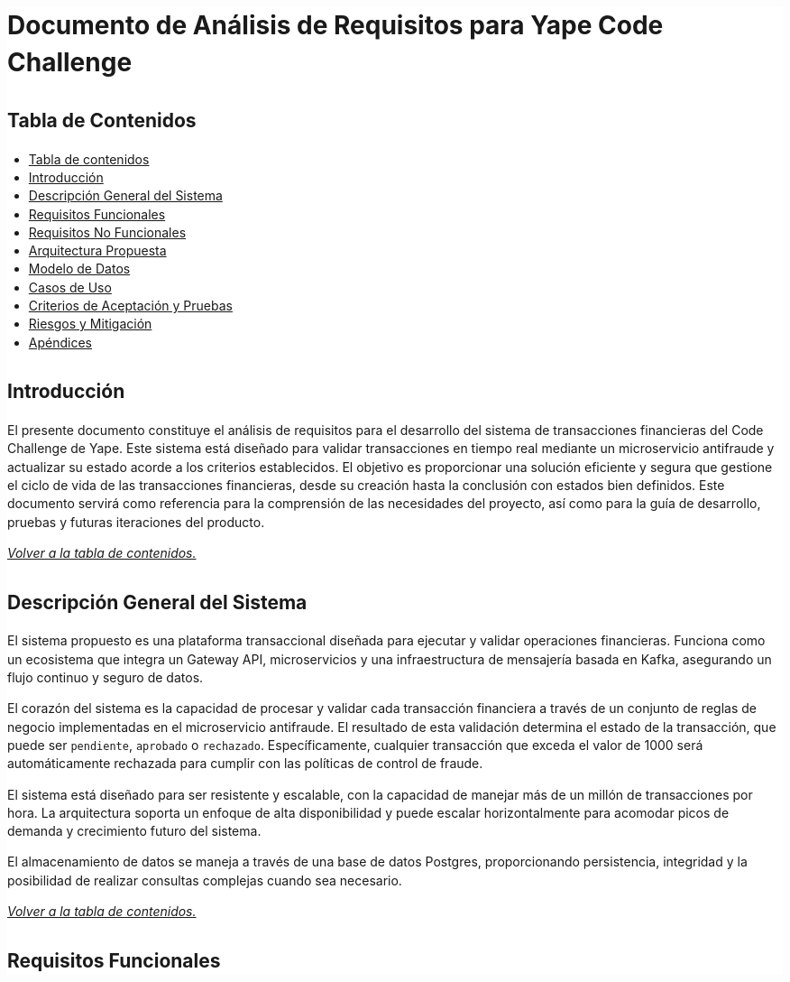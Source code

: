 # Documento de Análisis de Requisitos para Yape Code Challenge

## Tabla de Contenidos

- [Tabla de contenidos](#tabla-de-contenidos)
- [Introducción](#introducción)
- [Descripción General del Sistema](#descripción-general-del-sistema)
- [Requisitos Funcionales](#requisitos-funcionales)
- [Requisitos No Funcionales](#requisitos-no-funcionales)
- [Arquitectura Propuesta](#arquitectura-propuesta)
- [Modelo de Datos](#modelo-de-datos)
- [Casos de Uso](#casos-de-uso)
- [Criterios de Aceptación y Pruebas](#criterios-de-aceptación-y-pruebas)
- [Riesgos y Mitigación](#riesgos-y-mitigación)
- [Apéndices](#apéndices)

## Introducción

El presente documento constituye el análisis de requisitos para el desarrollo del sistema de transacciones financieras del Code Challenge de Yape. Este sistema está diseñado para validar transacciones en tiempo real mediante un microservicio antifraude y actualizar su estado acorde a los criterios establecidos. El objetivo es proporcionar una solución eficiente y segura que gestione el ciclo de vida de las transacciones financieras, desde su creación hasta la conclusión con estados bien definidos. Este documento servirá como referencia para la comprensión de las necesidades del proyecto, así como para la guía de desarrollo, pruebas y futuras iteraciones del producto.

*[Volver a la tabla de contenidos.](#tabla-de-contenidos)*

## Descripción General del Sistema

El sistema propuesto es una plataforma transaccional diseñada para ejecutar y validar operaciones financieras. Funciona como un ecosistema que integra un Gateway API, microservicios y una infraestructura de mensajería basada en Kafka, asegurando un flujo continuo y seguro de datos.

El corazón del sistema es la capacidad de procesar y validar cada transacción financiera a través de un conjunto de reglas de negocio implementadas en el microservicio antifraude. El resultado de esta validación determina el estado de la transacción, que puede ser `pendiente`, `aprobado` o `rechazado`. Específicamente, cualquier transacción que exceda el valor de 1000 será automáticamente rechazada para cumplir con las políticas de control de fraude.

El sistema está diseñado para ser resistente y escalable, con la capacidad de manejar más de un millón de transacciones por hora. La arquitectura soporta un enfoque de alta disponibilidad y puede escalar horizontalmente para acomodar picos de demanda y crecimiento futuro del sistema.

El almacenamiento de datos se maneja a través de una base de datos Postgres, proporcionando persistencia, integridad y la posibilidad de realizar consultas complejas cuando sea necesario.

*[Volver a la tabla de contenidos.](#tabla-de-contenidos)*

## Requisitos Funcionales
